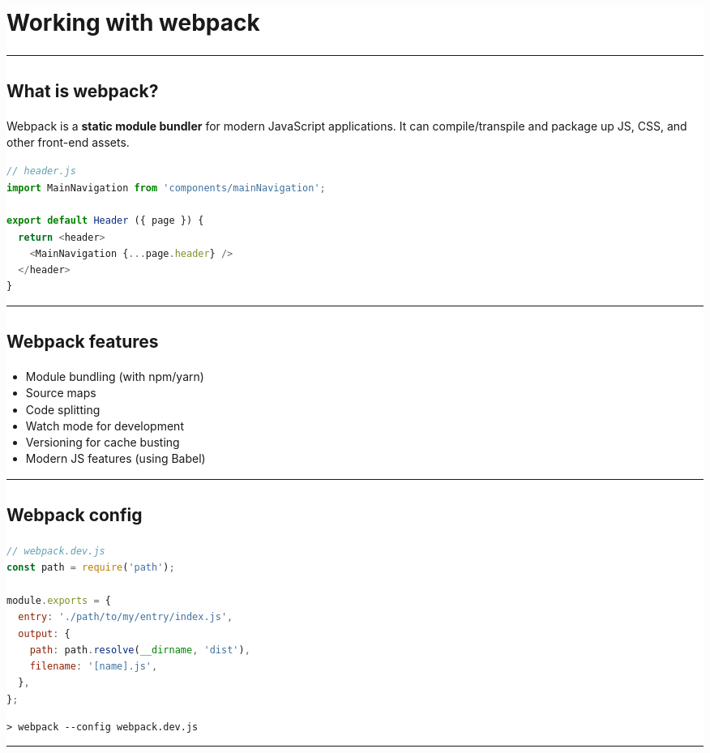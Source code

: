

# Working with webpack

---

## What is webpack?



Webpack is a **static module bundler** for modern JavaScript applications. It can compile/transpile and package up JS, CSS, and other front-end assets.

```js
// header.js
import MainNavigation from 'components/mainNavigation';

export default Header ({ page }) {
  return <header>
    <MainNavigation {...page.header} />
  </header>
}
```

---

## Webpack features
- Module bundling (with npm/yarn)
- Source maps
- Code splitting
- Watch mode for development
- Versioning for cache busting
- Modern JS features (using Babel)

---

## Webpack config

```js
// webpack.dev.js
const path = require('path');

module.exports = {
  entry: './path/to/my/entry/index.js',
  output: {
    path: path.resolve(__dirname, 'dist'),
    filename: '[name].js',
  },
};
```

`> webpack --config webpack.dev.js`

---